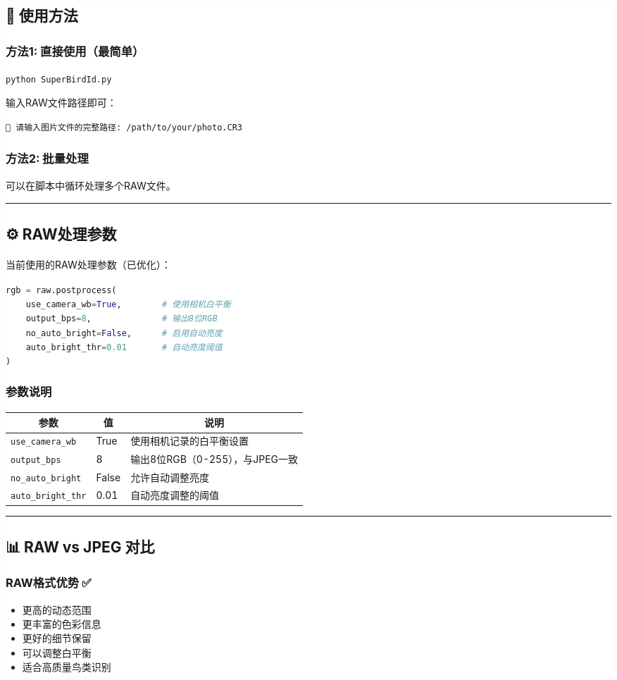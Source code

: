 
## 🚀 使用方法

### 方法1: 直接使用（最简单）

```bash
python SuperBirdId.py
```

输入RAW文件路径即可：
```
📸 请输入图片文件的完整路径: /path/to/your/photo.CR3
```

### 方法2: 批量处理

可以在脚本中循环处理多个RAW文件。

---

## ⚙️ RAW处理参数

当前使用的RAW处理参数（已优化）：

```python
rgb = raw.postprocess(
    use_camera_wb=True,        # 使用相机白平衡
    output_bps=8,              # 输出8位RGB
    no_auto_bright=False,      # 启用自动亮度
    auto_bright_thr=0.01       # 自动亮度阈值
)
```

### 参数说明

| 参数 | 值 | 说明 |
|------|-----|------|
| `use_camera_wb` | True | 使用相机记录的白平衡设置 |
| `output_bps` | 8 | 输出8位RGB（0-255），与JPEG一致 |
| `no_auto_bright` | False | 允许自动调整亮度 |
| `auto_bright_thr` | 0.01 | 自动亮度调整的阈值 |

---

## 📊 RAW vs JPEG 对比

### RAW格式优势 ✅
- 更高的动态范围
- 更丰富的色彩信息
- 更好的细节保留
- 可以调整白平衡
- 适合高质量鸟类识别
